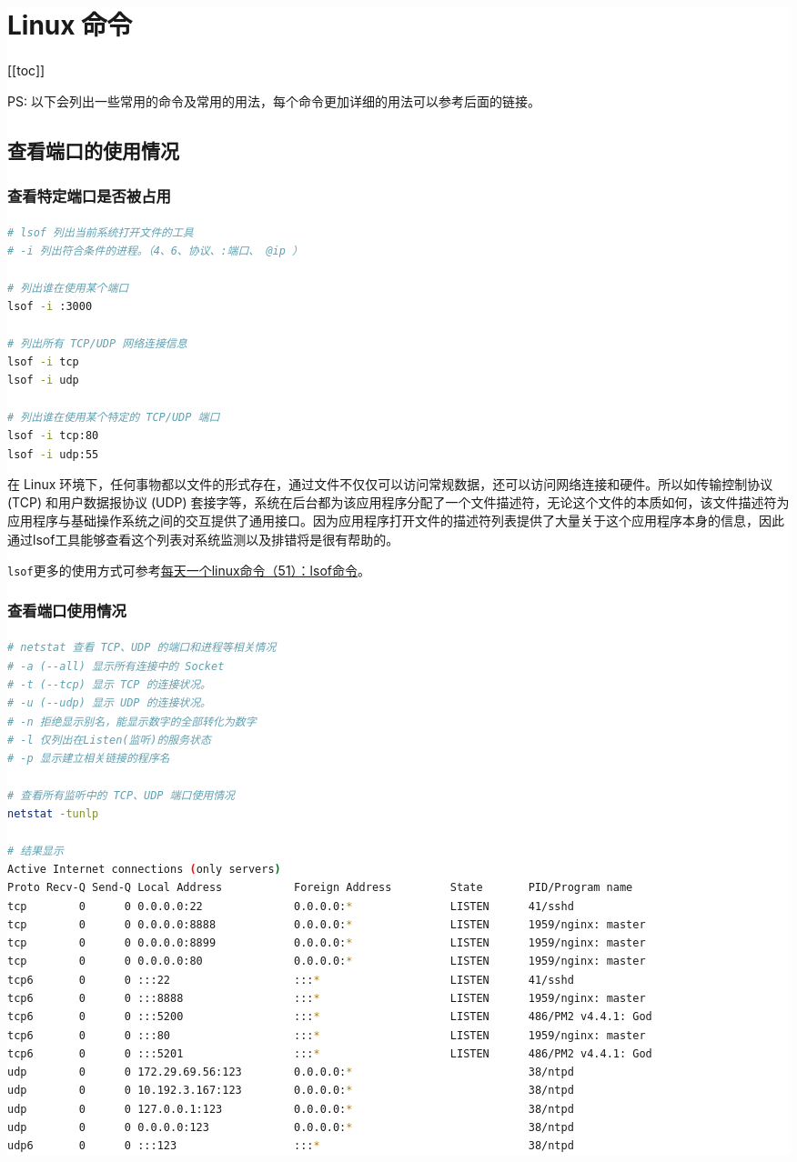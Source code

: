 # Linux 命令

[[toc]]

PS: 以下会列出一些常用的命令及常用的用法，每个命令更加详细的用法可以参考后面的链接。

## 查看端口的使用情况

### 查看特定端口是否被占用

```sh
# lsof 列出当前系统打开文件的工具
# -i 列出符合条件的进程。（4、6、协议、:端口、 @ip ）

# 列出谁在使用某个端口
lsof -i :3000

# 列出所有 TCP/UDP 网络连接信息
lsof -i tcp
lsof -i udp

# 列出谁在使用某个特定的 TCP/UDP 端口
lsof -i tcp:80
lsof -i udp:55
```

在 Linux 环境下，任何事物都以文件的形式存在，通过文件不仅仅可以访问常规数据，还可以访问网络连接和硬件。所以如传输控制协议 (TCP) 和用户数据报协议 (UDP) 套接字等，系统在后台都为该应用程序分配了一个文件描述符，无论这个文件的本质如何，该文件描述符为应用程序与基础操作系统之间的交互提供了通用接口。因为应用程序打开文件的描述符列表提供了大量关于这个应用程序本身的信息，因此通过lsof工具能够查看这个列表对系统监测以及排错将是很有帮助的。

`lsof`更多的使用方式可参考[每天一个linux命令（51）：lsof命令](https://www.cnblogs.com/peida/archive/2013/02/26/2932972.html)。

### 查看端口使用情况

```sh
# netstat 查看 TCP、UDP 的端口和进程等相关情况
# -a (--all) 显示所有连接中的 Socket
# -t (--tcp) 显示 TCP 的连接状况。
# -u (--udp) 显示 UDP 的连接状况。
# -n 拒绝显示别名，能显示数字的全部转化为数字
# -l 仅列出在Listen(监听)的服务状态
# -p 显示建立相关链接的程序名

# 查看所有监听中的 TCP、UDP 端口使用情况
netstat -tunlp

# 结果显示
Active Internet connections (only servers)
Proto Recv-Q Send-Q Local Address           Foreign Address         State       PID/Program name
tcp        0      0 0.0.0.0:22              0.0.0.0:*               LISTEN      41/sshd
tcp        0      0 0.0.0.0:8888            0.0.0.0:*               LISTEN      1959/nginx: master
tcp        0      0 0.0.0.0:8899            0.0.0.0:*               LISTEN      1959/nginx: master
tcp        0      0 0.0.0.0:80              0.0.0.0:*               LISTEN      1959/nginx: master
tcp6       0      0 :::22                   :::*                    LISTEN      41/sshd
tcp6       0      0 :::8888                 :::*                    LISTEN      1959/nginx: master
tcp6       0      0 :::5200                 :::*                    LISTEN      486/PM2 v4.4.1: God
tcp6       0      0 :::80                   :::*                    LISTEN      1959/nginx: master
tcp6       0      0 :::5201                 :::*                    LISTEN      486/PM2 v4.4.1: God
udp        0      0 172.29.69.56:123        0.0.0.0:*                           38/ntpd
udp        0      0 10.192.3.167:123        0.0.0.0:*                           38/ntpd
udp        0      0 127.0.0.1:123           0.0.0.0:*                           38/ntpd
udp        0      0 0.0.0.0:123             0.0.0.0:*                           38/ntpd
udp6       0      0 :::123                  :::*                                38/ntpd
```